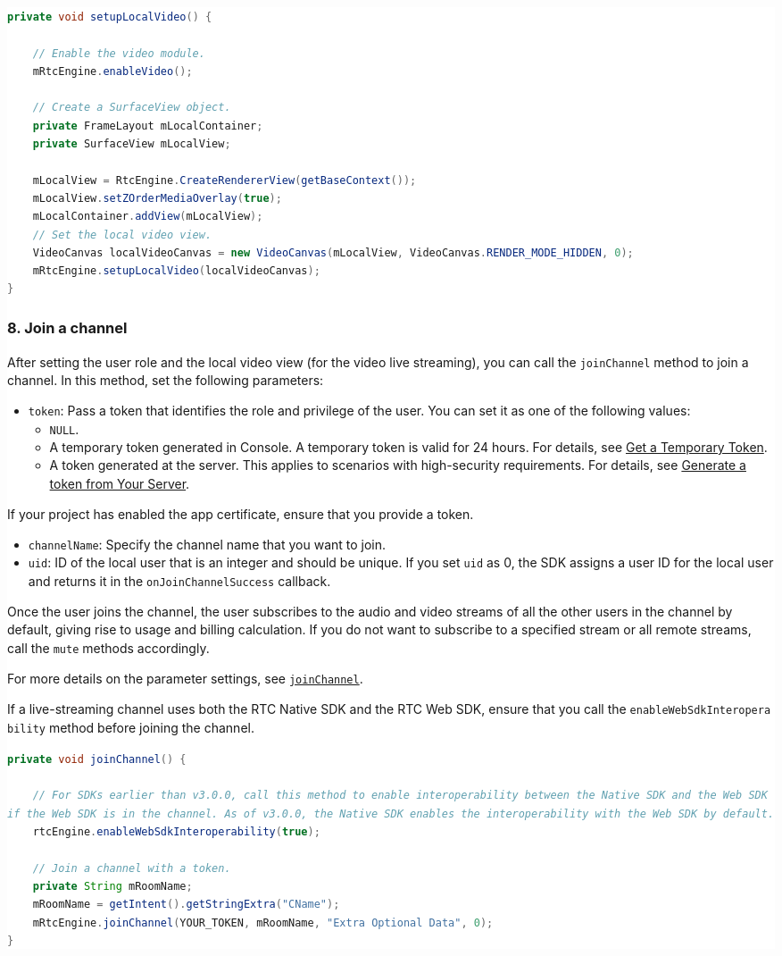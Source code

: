 ```java
private void setupLocalVideo() {
 
    // Enable the video module.
    mRtcEngine.enableVideo();
 
    // Create a SurfaceView object.
    private FrameLayout mLocalContainer;
    private SurfaceView mLocalView;
 
    mLocalView = RtcEngine.CreateRendererView(getBaseContext());
    mLocalView.setZOrderMediaOverlay(true);
    mLocalContainer.addView(mLocalView);
    // Set the local video view.
    VideoCanvas localVideoCanvas = new VideoCanvas(mLocalView, VideoCanvas.RENDER_MODE_HIDDEN, 0);
    mRtcEngine.setupLocalVideo(localVideoCanvas);
}
```

<a name="join_channel"></a>
### 8. Join a channel

After setting the user role and the local video view (for the video live streaming), you can call the `joinChannel` method to join a channel. In this method, set the following parameters:

* `token`: Pass a token that identifies the role and privilege of the user.  You can set it as one of the following values:
  * `NULL`.
  * A temporary token generated in Console. A temporary token is valid for 24 hours. For details, see [Get a Temporary Token](https://docs.agora.io/en/Agora%20Platform/token#get-a-temporary-token).
  * A token generated at the server. This applies to scenarios with high-security requirements. For details, see [Generate a token from Your Server](./token_server).
  
 <div class="alert note">If your project has enabled the app certificate, ensure that you provide a token.</div>

* `channelName`: Specify the channel name that you want to join.
* `uid`: ID of the local user that is an integer and should be unique. If you set `uid` as 0, the SDK assigns a user ID for the local user and returns it in the `onJoinChannelSuccess` callback.
<div class="alert note">Once the user joins the channel, the user subscribes to the audio and video streams of all the other users in the channel by default, giving rise to usage and billing calculation. If you do not want to subscribe to a specified stream or all remote streams, call the <code>mute</code> methods accordingly.</div>

For more details on the parameter settings, see [`joinChannel`](./API%20Reference/java/classio_1_1agora_1_1rtc_1_1_rtc_engine.html#a8b308c9102c08cb8dafb4672af1a3b4c).

If a live-streaming channel uses both the RTC Native SDK and the RTC Web SDK, ensure that you call the `enableWebSdkInteroperability` method before joining the channel.

```java
private void joinChannel() {
 
    // For SDKs earlier than v3.0.0, call this method to enable interoperability between the Native SDK and the Web SDK if the Web SDK is in the channel. As of v3.0.0, the Native SDK enables the interoperability with the Web SDK by default.
    rtcEngine.enableWebSdkInteroperability(true);
 
    // Join a channel with a token.
    private String mRoomName;
    mRoomName = getIntent().getStringExtra("CName");
    mRtcEngine.joinChannel(YOUR_TOKEN, mRoomName, "Extra Optional Data", 0);
}
```
